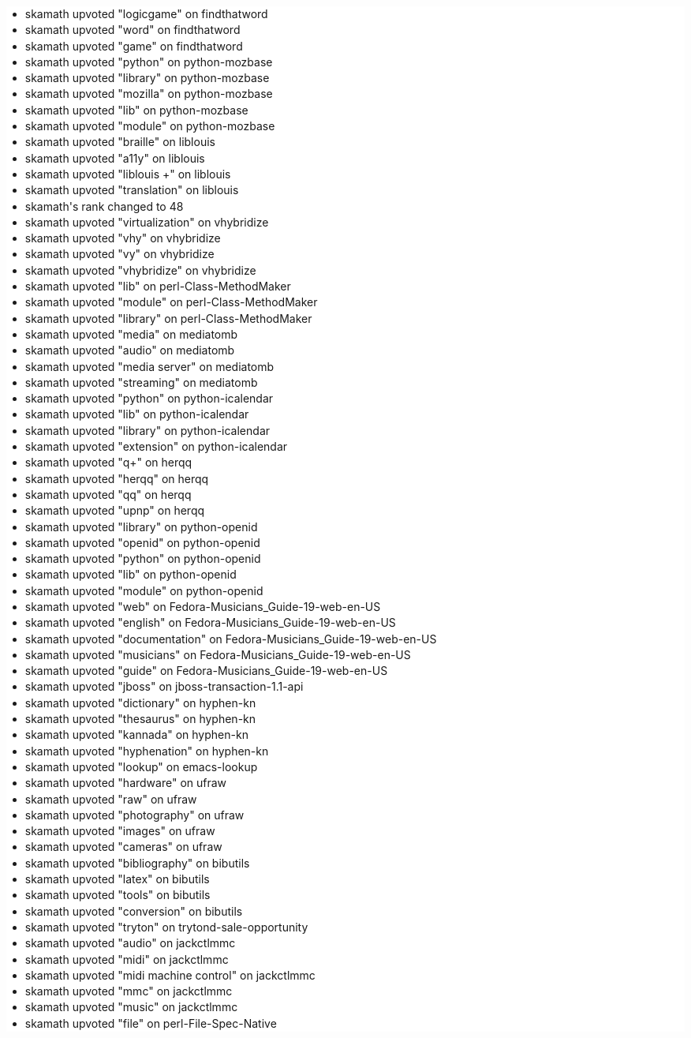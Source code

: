 * skamath upvoted "logicgame" on findthatword
* skamath upvoted "word" on findthatword
* skamath upvoted "game" on findthatword
* skamath upvoted "python" on python-mozbase
* skamath upvoted "library" on python-mozbase
* skamath upvoted "mozilla" on python-mozbase
* skamath upvoted "lib" on python-mozbase
* skamath upvoted "module" on python-mozbase
* skamath upvoted "braille" on liblouis
* skamath upvoted "a11y" on liblouis
* skamath upvoted "liblouis +" on liblouis
* skamath upvoted "translation" on liblouis
* skamath's rank changed to 48
* skamath upvoted "virtualization" on vhybridize
* skamath upvoted "vhy" on vhybridize
* skamath upvoted "vy" on vhybridize
* skamath upvoted "vhybridize" on vhybridize
* skamath upvoted "lib" on perl-Class-MethodMaker
* skamath upvoted "module" on perl-Class-MethodMaker
* skamath upvoted "library" on perl-Class-MethodMaker
* skamath upvoted "media" on mediatomb
* skamath upvoted "audio" on mediatomb
* skamath upvoted "media server" on mediatomb
* skamath upvoted "streaming" on mediatomb
* skamath upvoted "python" on python-icalendar
* skamath upvoted "lib" on python-icalendar
* skamath upvoted "library" on python-icalendar
* skamath upvoted "extension" on python-icalendar
* skamath upvoted "q+" on herqq
* skamath upvoted "herqq" on herqq
* skamath upvoted "qq" on herqq
* skamath upvoted "upnp" on herqq
* skamath upvoted "library" on python-openid
* skamath upvoted "openid" on python-openid
* skamath upvoted "python" on python-openid
* skamath upvoted "lib" on python-openid
* skamath upvoted "module" on python-openid
* skamath upvoted "web" on Fedora-Musicians_Guide-19-web-en-US
* skamath upvoted "english" on Fedora-Musicians_Guide-19-web-en-US
* skamath upvoted "documentation" on Fedora-Musicians_Guide-19-web-en-US
* skamath upvoted "musicians" on Fedora-Musicians_Guide-19-web-en-US
* skamath upvoted "guide" on Fedora-Musicians_Guide-19-web-en-US
* skamath upvoted "jboss" on jboss-transaction-1.1-api
* skamath upvoted "dictionary" on hyphen-kn
* skamath upvoted "thesaurus" on hyphen-kn
* skamath upvoted "kannada" on hyphen-kn
* skamath upvoted "hyphenation" on hyphen-kn
* skamath upvoted "lookup" on emacs-lookup
* skamath upvoted "hardware" on ufraw
* skamath upvoted "raw" on ufraw
* skamath upvoted "photography" on ufraw
* skamath upvoted "images" on ufraw
* skamath upvoted "cameras" on ufraw
* skamath upvoted "bibliography" on bibutils
* skamath upvoted "latex" on bibutils
* skamath upvoted "tools" on bibutils
* skamath upvoted "conversion" on bibutils
* skamath upvoted "tryton" on trytond-sale-opportunity
* skamath upvoted "audio" on jackctlmmc
* skamath upvoted "midi" on jackctlmmc
* skamath upvoted "midi machine control" on jackctlmmc
* skamath upvoted "mmc" on jackctlmmc
* skamath upvoted "music" on jackctlmmc
* skamath upvoted "file" on perl-File-Spec-Native